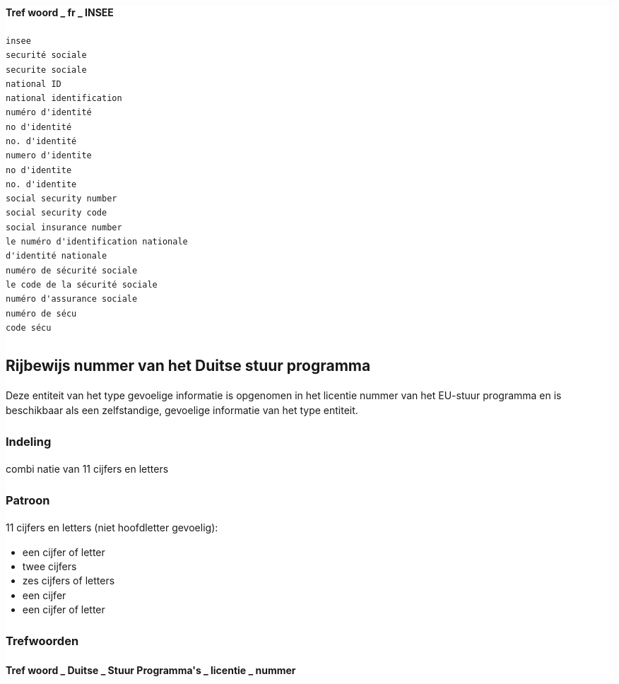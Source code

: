 #### <a name="keyword_fr_insee"></a>Tref woord \_ fr \_ INSEE

```
insee
securité sociale
securite sociale
national ID
national identification
numéro d'identité
no d'identité
no. d'identité
numero d'identite
no d'identite
no. d'identite
social security number
social security code
social insurance number
le numéro d'identification nationale
d'identité nationale
numéro de sécurité sociale
le code de la sécurité sociale
numéro d'assurance sociale
numéro de sécu
code sécu
```

## <a name="germany-drivers-license-number"></a>Rijbewijs nummer van het Duitse stuur programma

Deze entiteit van het type gevoelige informatie is opgenomen in het licentie nummer van het EU-stuur programma en is beschikbaar als een zelfstandige, gevoelige informatie van het type entiteit.

### <a name="format"></a>Indeling

combi natie van 11 cijfers en letters

### <a name="pattern"></a>Patroon

11 cijfers en letters (niet hoofdletter gevoelig):

- een cijfer of letter
- twee cijfers
- zes cijfers of letters
- een cijfer
- een cijfer of letter

### <a name="keywords"></a>Trefwoorden

#### <a name="keyword_german_drivers_license_number"></a>Tref woord \_ Duitse \_ Stuur Programma's \_ licentie \_ nummer
